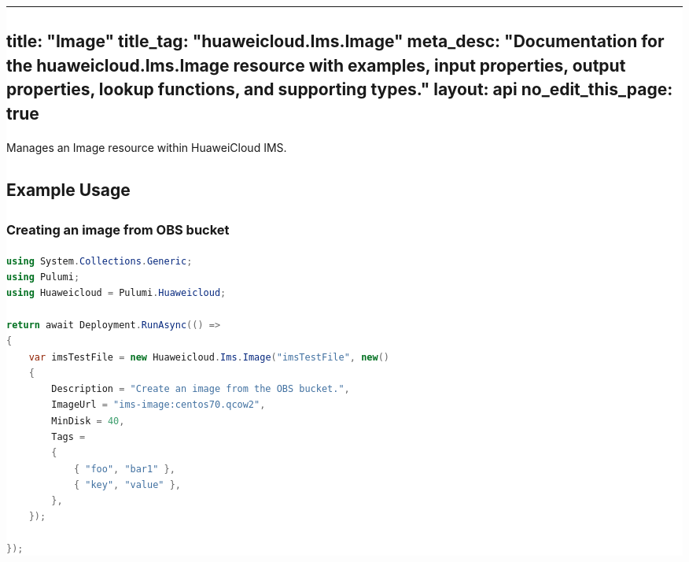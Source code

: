 
---
title: "Image"
title_tag: "huaweicloud.Ims.Image"
meta_desc: "Documentation for the huaweicloud.Ims.Image resource with examples, input properties, output properties, lookup functions, and supporting types."
layout: api
no_edit_this_page: true
---






Manages an Image resource within HuaweiCloud IMS.

<div><pulumi-examples>

## Example Usage

<div><pulumi-chooser type="language" options="typescript,python,go,csharp,java,yaml"></pulumi-chooser></div>


### Creating an image from OBS bucket


<div>
<pulumi-choosable type="language" values="csharp">

```csharp
using System.Collections.Generic;
using Pulumi;
using Huaweicloud = Pulumi.Huaweicloud;

return await Deployment.RunAsync(() => 
{
    var imsTestFile = new Huaweicloud.Ims.Image("imsTestFile", new()
    {
        Description = "Create an image from the OBS bucket.",
        ImageUrl = "ims-image:centos70.qcow2",
        MinDisk = 40,
        Tags = 
        {
            { "foo", "bar1" },
            { "key", "value" },
        },
    });

});
```


</pulumi-choosable>
</div>
